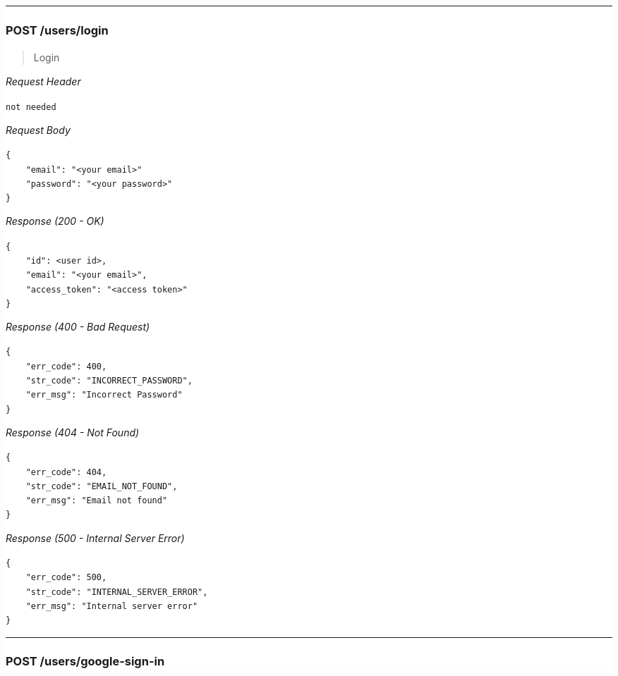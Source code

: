 
---
### POST /users/login

> Login 

_Request Header_
```
not needed
```

_Request Body_
```
{
    "email": "<your email>"
    "password": "<your password>"
}
```

_Response (200 - OK)_
```
{
    "id": <user id>,
    "email": "<your email>",
    "access_token": "<access token>"
}
```

_Response (400 - Bad Request)_
```
{
    "err_code": 400,
    "str_code": "INCORRECT_PASSWORD",
    "err_msg": "Incorrect Password"
}
```

_Response (404 - Not Found)_
```
{
    "err_code": 404,
    "str_code": "EMAIL_NOT_FOUND",
    "err_msg": "Email not found"
}
```

_Response (500 - Internal Server Error)_
```
{
    "err_code": 500,
    "str_code": "INTERNAL_SERVER_ERROR",
    "err_msg": "Internal server error"
}
```


---
### POST /users/google-sign-in
